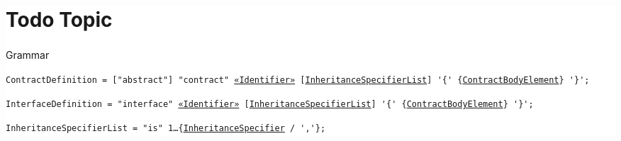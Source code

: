 # Todo Topic





<div class="admonition summary">
<p class="admonition-title">Grammar</p>

<pre style="white-space: pre-wrap;"><code id="ContractDefinitionProduction"><span style="color: var(--md-code-hl-keyword-color);">ContractDefinition</span><span style="color: var(--md-code-hl-operator-color);"> = </span><span style="color: var(--md-code-hl-operator-color);">[</span><span style="color: var(--md-code-hl-string-color);">"abstract"</span><span style="color: var(--md-code-hl-operator-color);">]</span><span style="color: var(--md-code-hl-operator-color);"> </span><span style="color: var(--md-code-hl-string-color);">"contract"</span><span style="color: var(--md-code-hl-operator-color);"> </span><span style="color: var(--md-code-hl-keyword-color);"><a href="../../02-todo-section/01-todo-topic#IdentifierProduction">«Identifier»</a></span><span style="color: var(--md-code-hl-operator-color);"> </span><span style="color: var(--md-code-hl-operator-color);">[</span><span style="color: var(--md-code-hl-keyword-color);"><a href="../../02-todo-section/01-todo-topic#InheritanceSpecifierListProduction">InheritanceSpecifierList</a></span><span style="color: var(--md-code-hl-operator-color);">]</span><span style="color: var(--md-code-hl-operator-color);"> </span><span style="color: var(--md-code-hl-string-color);">'{'</span><span style="color: var(--md-code-hl-operator-color);"> </span><span style="color: var(--md-code-hl-operator-color);">{</span><span style="color: var(--md-code-hl-keyword-color);"><a href="../../02-todo-section/01-todo-topic#ContractBodyElementProduction">ContractBodyElement</a></span><span style="color: var(--md-code-hl-operator-color);">}</span><span style="color: var(--md-code-hl-operator-color);"> </span><span style="color: var(--md-code-hl-string-color);">'}'</span><span style="color: var(--md-code-hl-operator-color);">;</span><br/></code></pre>

<pre style="white-space: pre-wrap;"><code id="InterfaceDefinitionProduction"><span style="color: var(--md-code-hl-keyword-color);">InterfaceDefinition</span><span style="color: var(--md-code-hl-operator-color);"> = </span><span style="color: var(--md-code-hl-string-color);">"interface"</span><span style="color: var(--md-code-hl-operator-color);"> </span><span style="color: var(--md-code-hl-keyword-color);"><a href="../../02-todo-section/01-todo-topic#IdentifierProduction">«Identifier»</a></span><span style="color: var(--md-code-hl-operator-color);"> </span><span style="color: var(--md-code-hl-operator-color);">[</span><span style="color: var(--md-code-hl-keyword-color);"><a href="../../02-todo-section/01-todo-topic#InheritanceSpecifierListProduction">InheritanceSpecifierList</a></span><span style="color: var(--md-code-hl-operator-color);">]</span><span style="color: var(--md-code-hl-operator-color);"> </span><span style="color: var(--md-code-hl-string-color);">'{'</span><span style="color: var(--md-code-hl-operator-color);"> </span><span style="color: var(--md-code-hl-operator-color);">{</span><span style="color: var(--md-code-hl-keyword-color);"><a href="../../02-todo-section/01-todo-topic#ContractBodyElementProduction">ContractBodyElement</a></span><span style="color: var(--md-code-hl-operator-color);">}</span><span style="color: var(--md-code-hl-operator-color);"> </span><span style="color: var(--md-code-hl-string-color);">'}'</span><span style="color: var(--md-code-hl-operator-color);">;</span><br/></code></pre>

<pre style="white-space: pre-wrap;"><code id="InheritanceSpecifierListProduction"><span style="color: var(--md-code-hl-keyword-color);">InheritanceSpecifierList</span><span style="color: var(--md-code-hl-operator-color);"> = </span><span style="color: var(--md-code-hl-string-color);">"is"</span><span style="color: var(--md-code-hl-operator-color);"> </span><span style="color: var(--md-code-hl-constant-color);">1</span><span style="color: var(--md-code-hl-operator-color);">…</span><span style="color: var(--md-code-hl-operator-color);">{</span><span style="color: var(--md-code-hl-keyword-color);"><a href="../../02-todo-section/01-todo-topic#InheritanceSpecifierProduction">InheritanceSpecifier</a></span><span style="color: var(--md-code-hl-operator-color);"> / </span><span style="color: var(--md-code-hl-string-color);">','</span><span style="color: var(--md-code-hl-operator-color);">}</span><span style="color: var(--md-code-hl-operator-color);">;</span><br/></code></pre>
